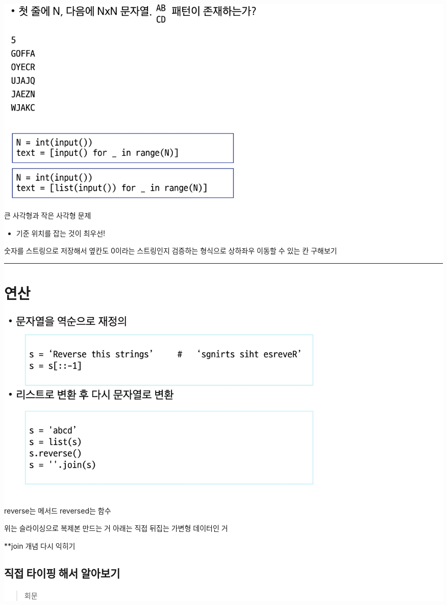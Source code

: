 ![alt text](image-8.png)

큰 사각형과 작은 사각형 문제

- 기준 위치를 잡는 것이 최우선!
  

숫자를 스트링으로 저장해서 옆칸도 0이라는 스트링인지 검증하는 형식으로 상하좌우 이동할 수 있는 칸 구해보기

---

# 연산

![alt text](image-9.png)

reverse는 메서드
reversed는 함수

위는 슬라이싱으로 복제본 만드는 거
아래는 직접 뒤집는 가변형 데이터인 거

**join 개념 다시 익히기

직접 타이핑 해서 알아보기
---
> 회문




